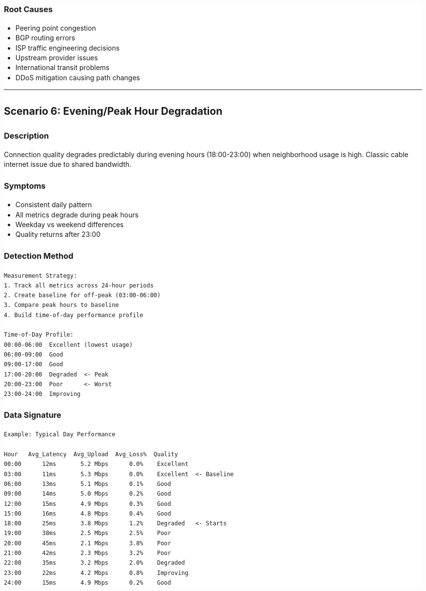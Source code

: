 ### Root Causes
- Peering point congestion
- BGP routing errors
- ISP traffic engineering decisions
- Upstream provider issues
- International transit problems
- DDoS mitigation causing path changes

---

## Scenario 6: Evening/Peak Hour Degradation

### Description
Connection quality degrades predictably during evening hours (18:00-23:00) when neighborhood usage is high. Classic cable internet issue due to shared bandwidth.

### Symptoms
- Consistent daily pattern
- All metrics degrade during peak hours
- Weekday vs weekend differences
- Quality returns after 23:00

### Detection Method
```
Measurement Strategy:
1. Track all metrics across 24-hour periods
2. Create baseline for off-peak (03:00-06:00)
3. Compare peak hours to baseline
4. Build time-of-day performance profile

Time-of-Day Profile:
00:00-06:00  Excellent (lowest usage)
06:00-09:00  Good
09:00-17:00  Good
17:00-20:00  Degraded  <- Peak
20:00-23:00  Poor      <- Worst
23:00-24:00  Improving
```

### Data Signature
```
Example: Typical Day Performance

Hour   Avg_Latency  Avg_Upload  Avg_Loss%  Quality
00:00      12ms       5.2 Mbps      0.0%    Excellent
03:00      11ms       5.3 Mbps      0.0%    Excellent  <- Baseline
06:00      13ms       5.1 Mbps      0.1%    Good
09:00      14ms       5.0 Mbps      0.2%    Good
12:00      15ms       4.9 Mbps      0.3%    Good
15:00      16ms       4.8 Mbps      0.4%    Good
18:00      25ms       3.8 Mbps      1.2%    Degraded   <- Starts
19:00      38ms       2.5 Mbps      2.5%    Poor
20:00      45ms       2.1 Mbps      3.8%    Poor
21:00      42ms       2.3 Mbps      3.2%    Poor
22:00      35ms       3.2 Mbps      2.0%    Degraded
23:00      22ms       4.2 Mbps      0.8%    Improving
24:00      15ms       4.9 Mbps      0.2%    Good
```

